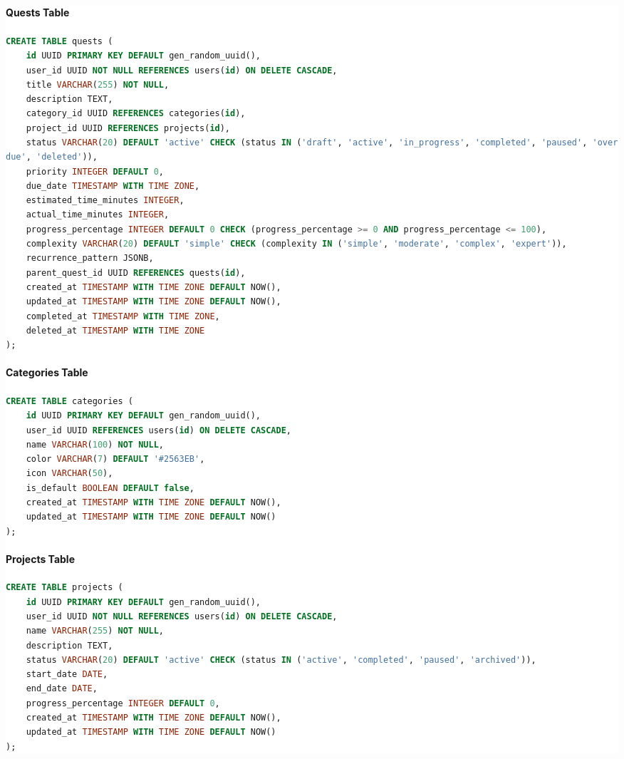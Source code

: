 #### Quests Table
```sql
CREATE TABLE quests (
    id UUID PRIMARY KEY DEFAULT gen_random_uuid(),
    user_id UUID NOT NULL REFERENCES users(id) ON DELETE CASCADE,
    title VARCHAR(255) NOT NULL,
    description TEXT,
    category_id UUID REFERENCES categories(id),
    project_id UUID REFERENCES projects(id),
    status VARCHAR(20) DEFAULT 'active' CHECK (status IN ('draft', 'active', 'in_progress', 'completed', 'paused', 'overdue', 'deleted')),
    priority INTEGER DEFAULT 0,
    due_date TIMESTAMP WITH TIME ZONE,
    estimated_time_minutes INTEGER,
    actual_time_minutes INTEGER,
    progress_percentage INTEGER DEFAULT 0 CHECK (progress_percentage >= 0 AND progress_percentage <= 100),
    complexity VARCHAR(20) DEFAULT 'simple' CHECK (complexity IN ('simple', 'moderate', 'complex', 'expert')),
    recurrence_pattern JSONB,
    parent_quest_id UUID REFERENCES quests(id),
    created_at TIMESTAMP WITH TIME ZONE DEFAULT NOW(),
    updated_at TIMESTAMP WITH TIME ZONE DEFAULT NOW(),
    completed_at TIMESTAMP WITH TIME ZONE,
    deleted_at TIMESTAMP WITH TIME ZONE
);
```

#### Categories Table
```sql
CREATE TABLE categories (
    id UUID PRIMARY KEY DEFAULT gen_random_uuid(),
    user_id UUID REFERENCES users(id) ON DELETE CASCADE,
    name VARCHAR(100) NOT NULL,
    color VARCHAR(7) DEFAULT '#2563EB',
    icon VARCHAR(50),
    is_default BOOLEAN DEFAULT false,
    created_at TIMESTAMP WITH TIME ZONE DEFAULT NOW(),
    updated_at TIMESTAMP WITH TIME ZONE DEFAULT NOW()
);
```

#### Projects Table
```sql
CREATE TABLE projects (
    id UUID PRIMARY KEY DEFAULT gen_random_uuid(),
    user_id UUID NOT NULL REFERENCES users(id) ON DELETE CASCADE,
    name VARCHAR(255) NOT NULL,
    description TEXT,
    status VARCHAR(20) DEFAULT 'active' CHECK (status IN ('active', 'completed', 'paused', 'archived')),
    start_date DATE,
    end_date DATE,
    progress_percentage INTEGER DEFAULT 0,
    created_at TIMESTAMP WITH TIME ZONE DEFAULT NOW(),
    updated_at TIMESTAMP WITH TIME ZONE DEFAULT NOW()
);
```
